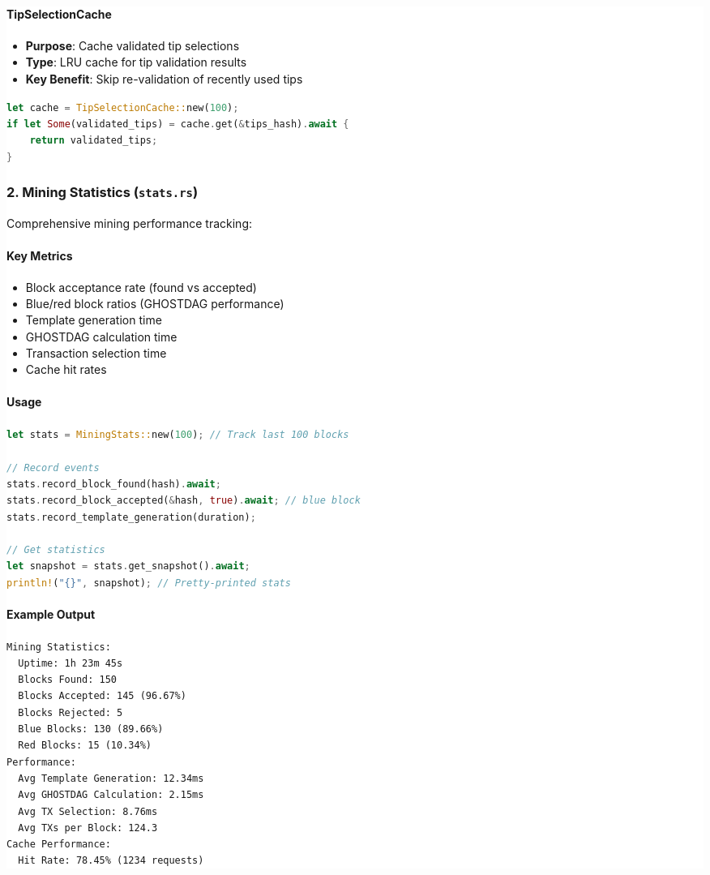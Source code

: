 #### TipSelectionCache
- **Purpose**: Cache validated tip selections
- **Type**: LRU cache for tip validation results
- **Key Benefit**: Skip re-validation of recently used tips

```rust
let cache = TipSelectionCache::new(100);
if let Some(validated_tips) = cache.get(&tips_hash).await {
    return validated_tips;
}
```

### 2. Mining Statistics (`stats.rs`)

Comprehensive mining performance tracking:

#### Key Metrics
- Block acceptance rate (found vs accepted)
- Blue/red block ratios (GHOSTDAG performance)
- Template generation time
- GHOSTDAG calculation time
- Transaction selection time
- Cache hit rates

#### Usage

```rust
let stats = MiningStats::new(100); // Track last 100 blocks

// Record events
stats.record_block_found(hash).await;
stats.record_block_accepted(&hash, true).await; // blue block
stats.record_template_generation(duration);

// Get statistics
let snapshot = stats.get_snapshot().await;
println!("{}", snapshot); // Pretty-printed stats
```

#### Example Output

```
Mining Statistics:
  Uptime: 1h 23m 45s
  Blocks Found: 150
  Blocks Accepted: 145 (96.67%)
  Blocks Rejected: 5
  Blue Blocks: 130 (89.66%)
  Red Blocks: 15 (10.34%)
Performance:
  Avg Template Generation: 12.34ms
  Avg GHOSTDAG Calculation: 2.15ms
  Avg TX Selection: 8.76ms
  Avg TXs per Block: 124.3
Cache Performance:
  Hit Rate: 78.45% (1234 requests)
```
